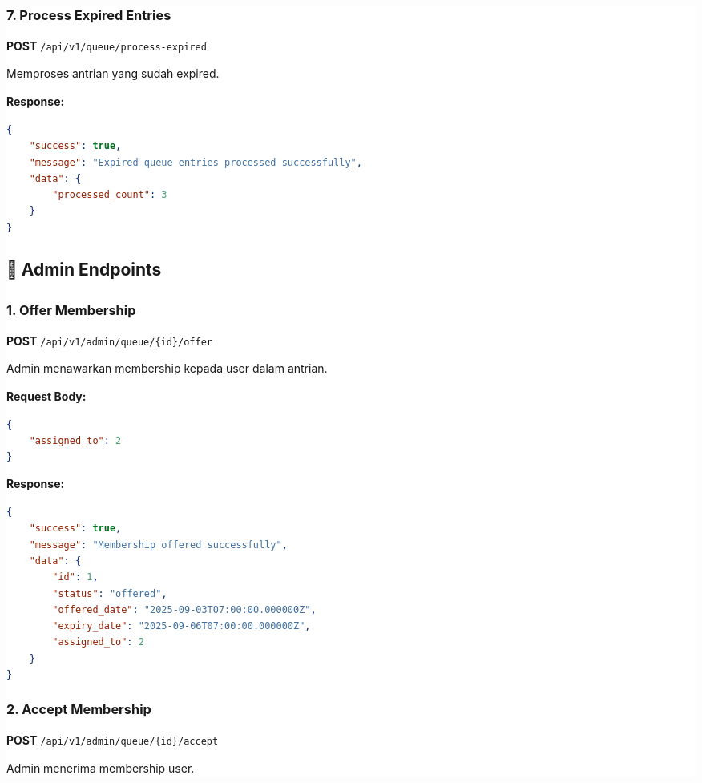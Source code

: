 ### 7. Process Expired Entries

**POST** `/api/v1/queue/process-expired`

Memproses antrian yang sudah expired.

**Response:**

```json
{
    "success": true,
    "message": "Expired queue entries processed successfully",
    "data": {
        "processed_count": 3
    }
}
```

## 🔧 Admin Endpoints

### 1. Offer Membership

**POST** `/api/v1/admin/queue/{id}/offer`

Admin menawarkan membership kepada user dalam antrian.

**Request Body:**

```json
{
    "assigned_to": 2
}
```

**Response:**

```json
{
    "success": true,
    "message": "Membership offered successfully",
    "data": {
        "id": 1,
        "status": "offered",
        "offered_date": "2025-09-03T07:00:00.000000Z",
        "expiry_date": "2025-09-06T07:00:00.000000Z",
        "assigned_to": 2
    }
}
```

### 2. Accept Membership

**POST** `/api/v1/admin/queue/{id}/accept`

Admin menerima membership user.
